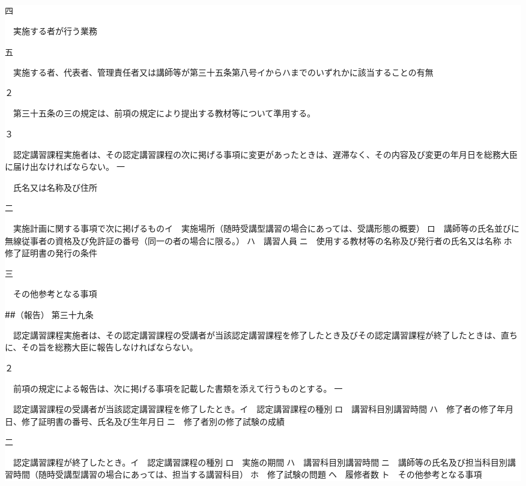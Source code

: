 
四

　実施する者が行う業務

五

　実施する者、代表者、管理責任者又は講師等が第三十五条第八号イからハまでのいずれかに該当することの有無


２

　第三十五条の三の規定は、前項の規定により提出する教材等について準用する。

３

　認定講習課程実施者は、その認定講習課程の次に掲げる事項に変更があったときは、遅滞なく、その内容及び変更の年月日を総務大臣に届け出なければならない。
一

　氏名又は名称及び住所

二

　実施計画に関する事項で次に掲げるものイ　実施場所（随時受講型講習の場合にあっては、受講形態の概要）
ロ　講師等の氏名並びに無線従事者の資格及び免許証の番号（同一の者の場合に限る。）
ハ　講習人員
ニ　使用する教材等の名称及び発行者の氏名又は名称
ホ　修了証明書の発行の条件


三

　その他参考となる事項




##（報告）
第三十九条

　認定講習課程実施者は、その認定講習課程の受講者が当該認定講習課程を修了したとき及びその認定講習課程が終了したときは、直ちに、その旨を総務大臣に報告しなければならない。

２

　前項の規定による報告は、次に掲げる事項を記載した書類を添えて行うものとする。
一

　認定講習課程の受講者が当該認定講習課程を修了したとき。イ　認定講習課程の種別
ロ　講習科目別講習時間
ハ　修了者の修了年月日、修了証明書の番号、氏名及び生年月日
ニ　修了者別の修了試験の成績


二

　認定講習課程が終了したとき。イ　認定講習課程の種別
ロ　実施の期間
ハ　講習科目別講習時間
ニ　講師等の氏名及び担当科目別講習時間（随時受講型講習の場合にあっては、担当する講習科目）
ホ　修了試験の問題
ヘ　履修者数
ト　その他参考となる事項
